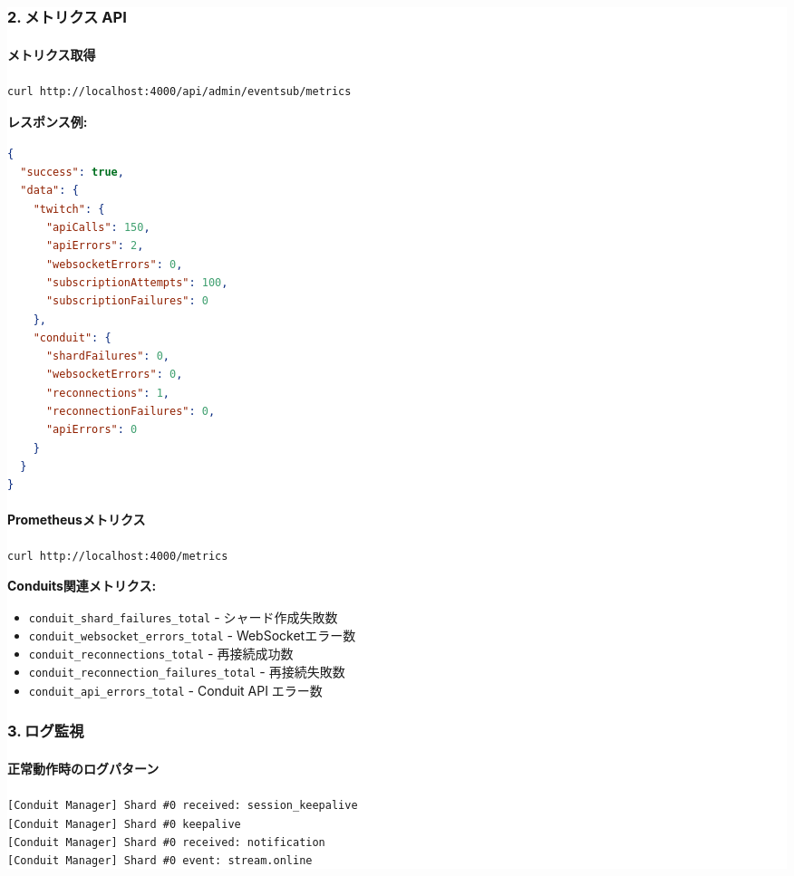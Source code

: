 ### 2. メトリクス API

#### メトリクス取得

```bash
curl http://localhost:4000/api/admin/eventsub/metrics
```

**レスポンス例:**

```json
{
  "success": true,
  "data": {
    "twitch": {
      "apiCalls": 150,
      "apiErrors": 2,
      "websocketErrors": 0,
      "subscriptionAttempts": 100,
      "subscriptionFailures": 0
    },
    "conduit": {
      "shardFailures": 0,
      "websocketErrors": 0,
      "reconnections": 1,
      "reconnectionFailures": 0,
      "apiErrors": 0
    }
  }
}
```

#### Prometheusメトリクス

```bash
curl http://localhost:4000/metrics
```

**Conduits関連メトリクス:**

- `conduit_shard_failures_total` - シャード作成失敗数
- `conduit_websocket_errors_total` - WebSocketエラー数
- `conduit_reconnections_total` - 再接続成功数
- `conduit_reconnection_failures_total` - 再接続失敗数
- `conduit_api_errors_total` - Conduit API エラー数

### 3. ログ監視

#### 正常動作時のログパターン

```
[Conduit Manager] Shard #0 received: session_keepalive
[Conduit Manager] Shard #0 keepalive
[Conduit Manager] Shard #0 received: notification
[Conduit Manager] Shard #0 event: stream.online
```
